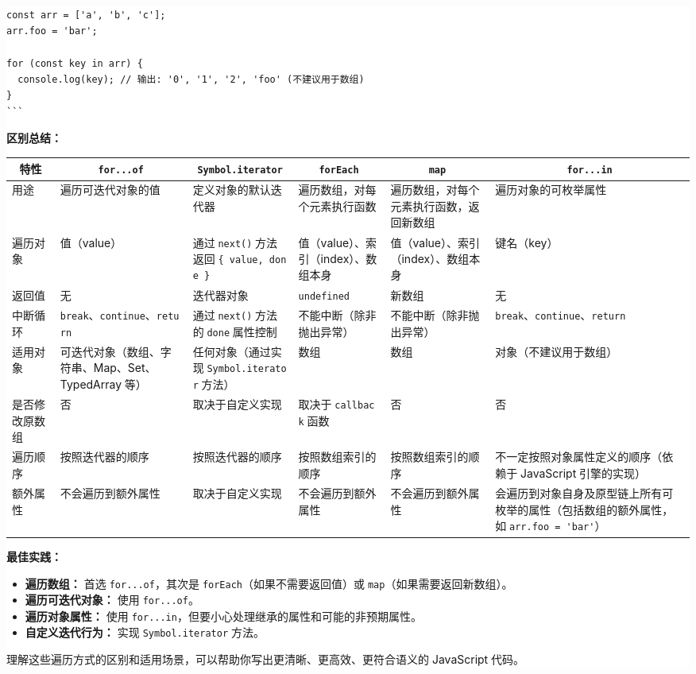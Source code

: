     const arr = ['a', 'b', 'c'];
    arr.foo = 'bar';

    for (const key in arr) {
      console.log(key); // 输出: '0', '1', '2', 'foo' (不建议用于数组)
    }
    ```

**区别总结：**

| 特性         | `for...of`                                     | `Symbol.iterator`                                                                  | `forEach`                                                                               | `map`                                                                                        | `for...in`                                                                             |
| ------------ | ---------------------------------------------- | ---------------------------------------------------------------------------------- | --------------------------------------------------------------------------------------- | -------------------------------------------------------------------------------------------- | --------------------------------------------------------------------------------------- |
| 用途         | 遍历可迭代对象的值                             | 定义对象的默认迭代器                                                                 | 遍历数组，对每个元素执行函数                                                                 | 遍历数组，对每个元素执行函数，返回新数组                                                     | 遍历对象的可枚举属性                                                                       |
| 遍历对象     | 值（value）                                   | 通过 `next()` 方法返回 `{ value, done }`                                               | 值（value）、索引（index）、数组本身                                                         | 值（value）、索引（index）、数组本身                                                            | 键名（key）                                                                             |
| 返回值       | 无                                             | 迭代器对象                                                                           | `undefined`                                                                             | 新数组                                                                                      | 无                                                                                      |
| 中断循环     | `break`、`continue`、`return`                 | 通过 `next()` 方法的 `done` 属性控制                                                   | 不能中断（除非抛出异常）                                                                   | 不能中断（除非抛出异常）                                                                    | `break`、`continue`、`return`                                                          |
| 适用对象     | 可迭代对象（数组、字符串、Map、Set、TypedArray 等） | 任何对象（通过实现 `Symbol.iterator` 方法）                                             | 数组                                                                                      | 数组                                                                                       | 对象（不建议用于数组）                                                                    |
| 是否修改原数组 | 否                                             | 取决于自定义实现                                                                      | 取决于 `callback` 函数                                                                   | 否                                                                                          | 否                                                                                      |
| 遍历顺序     | 按照迭代器的顺序                               | 按照迭代器的顺序                                                                      | 按照数组索引的顺序                                                                      | 按照数组索引的顺序                                                                       | 不一定按照对象属性定义的顺序（依赖于 JavaScript 引擎的实现）                           |
| 额外属性     | 不会遍历到额外属性                             | 取决于自定义实现                                                                      | 不会遍历到额外属性                                                                      | 不会遍历到额外属性                                                                       | 会遍历到对象自身及原型链上所有可枚举的属性（包括数组的额外属性，如 `arr.foo = 'bar'`） |

**最佳实践：**

*   **遍历数组：** 首选 `for...of`，其次是 `forEach`（如果不需要返回值）或 `map`（如果需要返回新数组）。
*   **遍历可迭代对象：** 使用 `for...of`。
*   **遍历对象属性：** 使用 `for...in`，但要小心处理继承的属性和可能的非预期属性。
*   **自定义迭代行为：** 实现 `Symbol.iterator` 方法。

理解这些遍历方式的区别和适用场景，可以帮助你写出更清晰、更高效、更符合语义的 JavaScript 代码。
